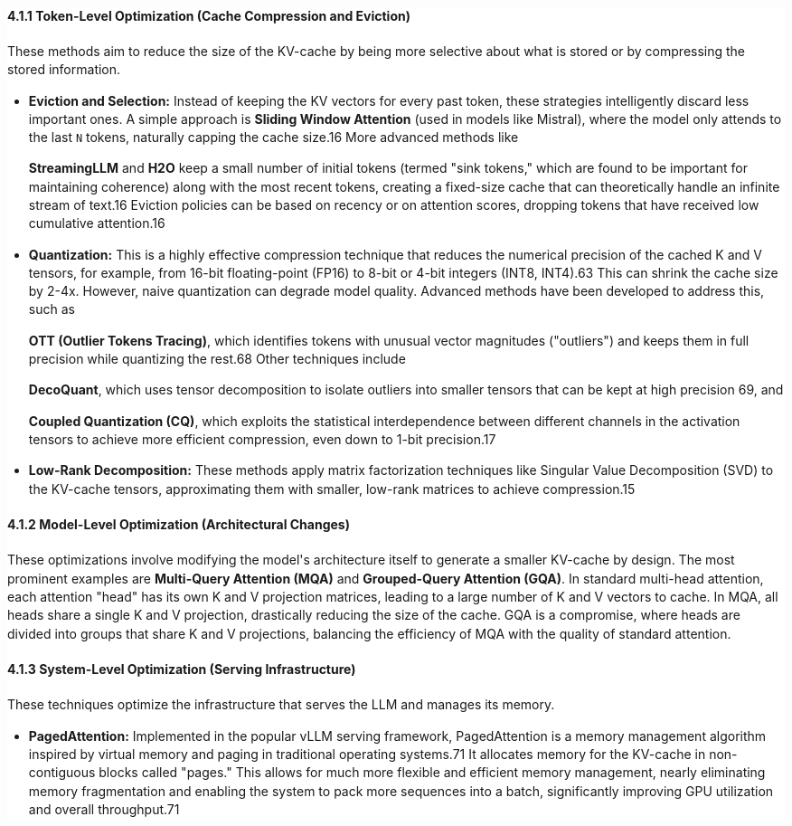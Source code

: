 #### 4.1.1 Token-Level Optimization (Cache Compression and Eviction)

These methods aim to reduce the size of the KV-cache by being more selective about what is stored or by compressing the stored information.

- **Eviction and Selection:** Instead of keeping the KV vectors for every past token, these strategies intelligently discard less important ones. A simple approach is **Sliding Window Attention** (used in models like Mistral), where the model only attends to the last `N` tokens, naturally capping the cache size.16 More advanced methods like
    
    **StreamingLLM** and **H2O** keep a small number of initial tokens (termed "sink tokens," which are found to be important for maintaining coherence) along with the most recent tokens, creating a fixed-size cache that can theoretically handle an infinite stream of text.16 Eviction policies can be based on recency or on attention scores, dropping tokens that have received low cumulative attention.16
    
- **Quantization:** This is a highly effective compression technique that reduces the numerical precision of the cached K and V tensors, for example, from 16-bit floating-point (FP16) to 8-bit or 4-bit integers (INT8, INT4).63 This can shrink the cache size by 2-4x. However, naive quantization can degrade model quality. Advanced methods have been developed to address this, such as
    
    **OTT (Outlier Tokens Tracing)**, which identifies tokens with unusual vector magnitudes ("outliers") and keeps them in full precision while quantizing the rest.68 Other techniques include
    
    **DecoQuant**, which uses tensor decomposition to isolate outliers into smaller tensors that can be kept at high precision 69, and
    
    **Coupled Quantization (CQ)**, which exploits the statistical interdependence between different channels in the activation tensors to achieve more efficient compression, even down to 1-bit precision.17
    
- **Low-Rank Decomposition:** These methods apply matrix factorization techniques like Singular Value Decomposition (SVD) to the KV-cache tensors, approximating them with smaller, low-rank matrices to achieve compression.15
    

#### 4.1.2 Model-Level Optimization (Architectural Changes)

These optimizations involve modifying the model's architecture itself to generate a smaller KV-cache by design. The most prominent examples are **Multi-Query Attention (MQA)** and **Grouped-Query Attention (GQA)**. In standard multi-head attention, each attention "head" has its own K and V projection matrices, leading to a large number of K and V vectors to cache. In MQA, all heads share a single K and V projection, drastically reducing the size of the cache. GQA is a compromise, where heads are divided into groups that share K and V projections, balancing the efficiency of MQA with the quality of standard attention.

#### 4.1.3 System-Level Optimization (Serving Infrastructure)

These techniques optimize the infrastructure that serves the LLM and manages its memory.

- **PagedAttention:** Implemented in the popular vLLM serving framework, PagedAttention is a memory management algorithm inspired by virtual memory and paging in traditional operating systems.71 It allocates memory for the KV-cache in non-contiguous blocks called "pages." This allows for much more flexible and efficient memory management, nearly eliminating memory fragmentation and enabling the system to pack more sequences into a batch, significantly improving GPU utilization and overall throughput.71
    